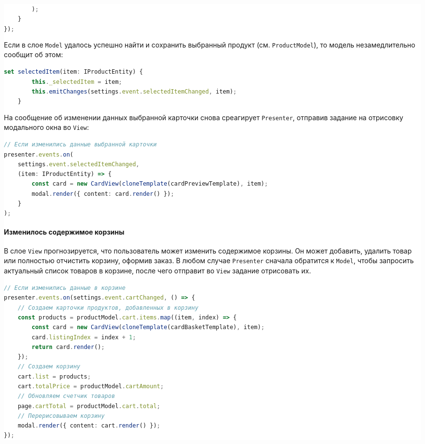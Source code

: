```ts
		);
	}
});
```

Если в слое `Model` удалось успешно найти и сохранить выбранный продукт (см. `ProductModel`), то модель незамедлительно сообщит об этом:

```ts
set selectedItem(item: IProductEntity) {
		this._selectedItem = item;
		this.emitChanges(settings.event.selectedItemChanged, item);
	}
```

На сообщение об изменении данных выбранной карточки снова среагирует `Presenter`, отправив задание на отрисовку модального окна во `View`:

```ts
// Если изменились данные выбранной карточки
presenter.events.on(
	settings.event.selectedItemChanged,
	(item: IProductEntity) => {
		const card = new CardView(cloneTemplate(cardPreviewTemplate), item);
		modal.render({ content: card.render() });
	}
);
```

#### Изменилось содержимое корзины

В слое `View` прогнозируется, что пользователь может изменить содержимое корзины. Он может добавить, удалить товар или полностью отчистить корзину, оформив заказ. В любом случае `Presenter` сначала обратится к `Model`, чтобы запросить актуальный список товаров в корзине, после чего отправит во `View` задание отрисовать их.

```ts
// Если изменились данные в корзине
presenter.events.on(settings.event.cartChanged, () => {
	// Создаем карточки продуктов, добавленных в корзину
	const products = productModel.cart.items.map((item, index) => {
		const card = new CardView(cloneTemplate(cardBasketTemplate), item);
		card.listingIndex = index + 1;
		return card.render();
	});
	// Создаем корзину
	cart.list = products;
	cart.totalPrice = productModel.cartAmount;
	// Обновляем счетчик товаров
	page.cartTotal = productModel.cart.total;
	// Перерисовываем корзину
	modal.render({ content: cart.render() });
});
```
